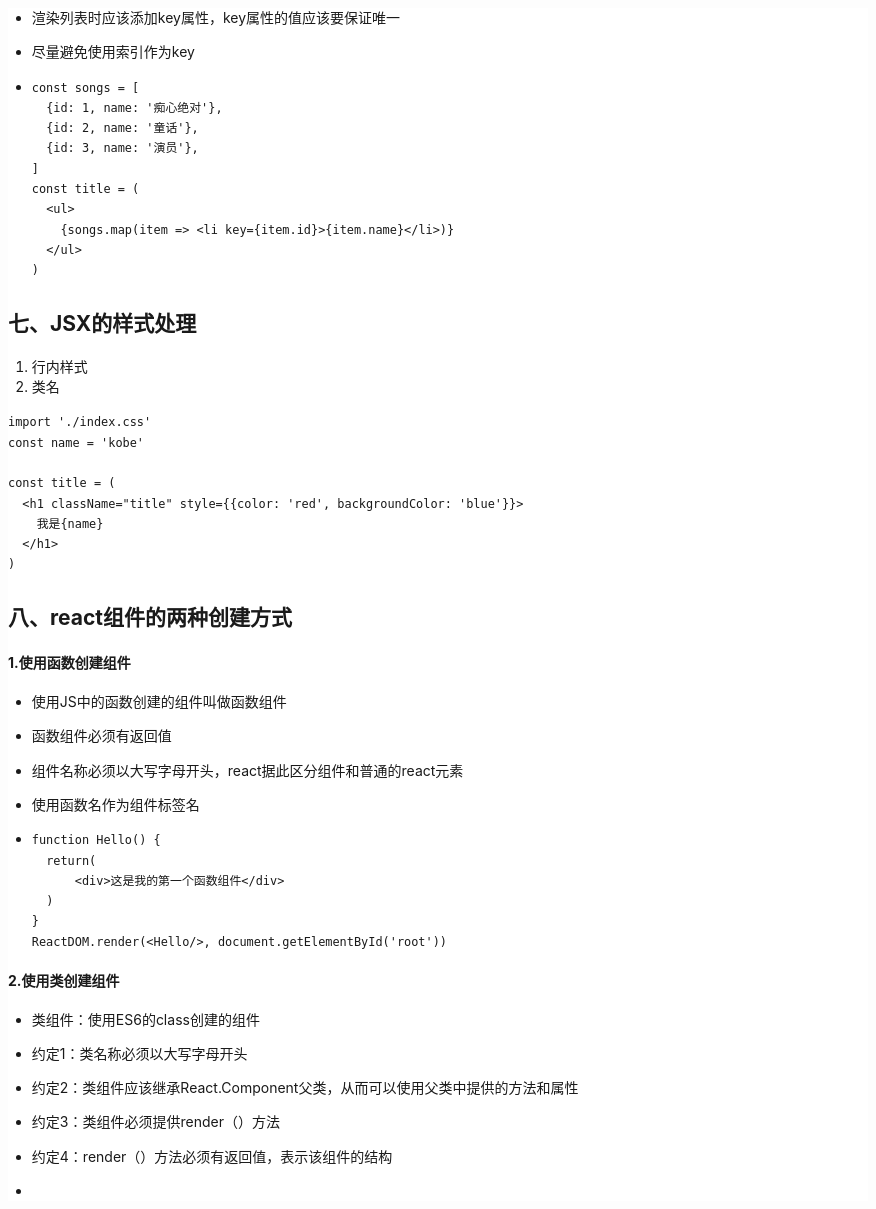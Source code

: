 - 渲染列表时应该添加key属性，key属性的值应该要保证唯一

- 尽量避免使用索引作为key

- ```react
  const songs = [
    {id: 1, name: '痴心绝对'},
    {id: 2, name: '童话'},
    {id: 3, name: '演员'},
  ]
  const title = (
    <ul>
      {songs.map(item => <li key={item.id}>{item.name}</li>)}
    </ul>
  )
  ```

## 七、JSX的样式处理

1. 行内样式
2. 类名

```react
import './index.css'
const name = 'kobe'

const title = (
  <h1 className="title" style={{color: 'red', backgroundColor: 'blue'}}>
    我是{name}
  </h1>
)
```

## 八、react组件的两种创建方式

#### 1.使用函数创建组件

- 使用JS中的函数创建的组件叫做函数组件

- 函数组件必须有返回值

- 组件名称必须以大写字母开头，react据此区分组件和普通的react元素

- 使用函数名作为组件标签名

- ```react
  function Hello() {
  	return(
  		<div>这是我的第一个函数组件</div>
  	)
  }
  ReactDOM.render(<Hello/>, document.getElementById('root'))
  ```

#### 2.使用类创建组件

- 类组件：使用ES6的class创建的组件

- 约定1：类名称必须以大写字母开头

- 约定2：类组件应该继承React.Component父类，从而可以使用父类中提供的方法和属性

- 约定3：类组件必须提供render（）方法

- 约定4：render（）方法必须有返回值，表示该组件的结构

- ```react
  ```